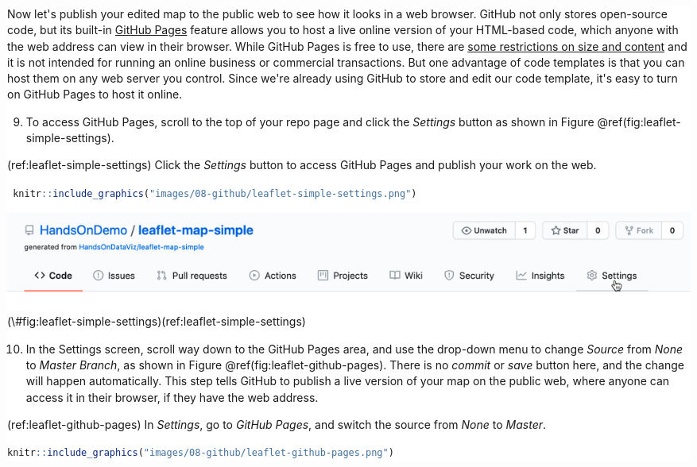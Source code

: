 Now let's publish your edited map to the public web to see how it looks in a web browser. GitHub not only stores open-source code, but its built-in [GitHub Pages](https://pages.github.com/) feature allows you to host a live online version of your HTML-based code, which anyone with the web address can view in their browser. While GitHub Pages is free to use, there are [some restrictions on size and content](https://help.github.com/en/github/working-with-github-pages/about-github-pages) and it is not intended for running an online business or commercial transactions. But one advantage of code templates is that you can host them on any web server you control. Since we're already using GitHub to store and edit our code template, it's easy to turn on GitHub Pages to host it online.

9. To access GitHub Pages, scroll to the top of your repo page and click the *Settings* button as shown in Figure \@ref(fig:leaflet-simple-settings).

(ref:leaflet-simple-settings) Click the *Settings* button to access GitHub Pages and publish your work on the web.


```r
 knitr::include_graphics("images/08-github/leaflet-simple-settings.png")
```

<div class="figure">
<img src="images/08-github/leaflet-simple-settings.png" alt="(ref:leaflet-simple-settings)"  />
<p class="caption">(\#fig:leaflet-simple-settings)(ref:leaflet-simple-settings)</p>
</div>

10. In the Settings screen, scroll way down to the GitHub Pages area, and use the drop-down menu to change *Source* from *None* to *Master Branch*, as shown in Figure \@ref(fig:leaflet-github-pages). There is no *commit* or *save* button here, and the change will happen automatically. This step tells GitHub to publish a live version of your map on the public web, where anyone can access it in their browser, if they have the web address.

(ref:leaflet-github-pages) In *Settings*, go to *GitHub Pages*, and switch the source from *None* to *Master*.


```r
knitr::include_graphics("images/08-github/leaflet-github-pages.png")
```

<div class="figure">